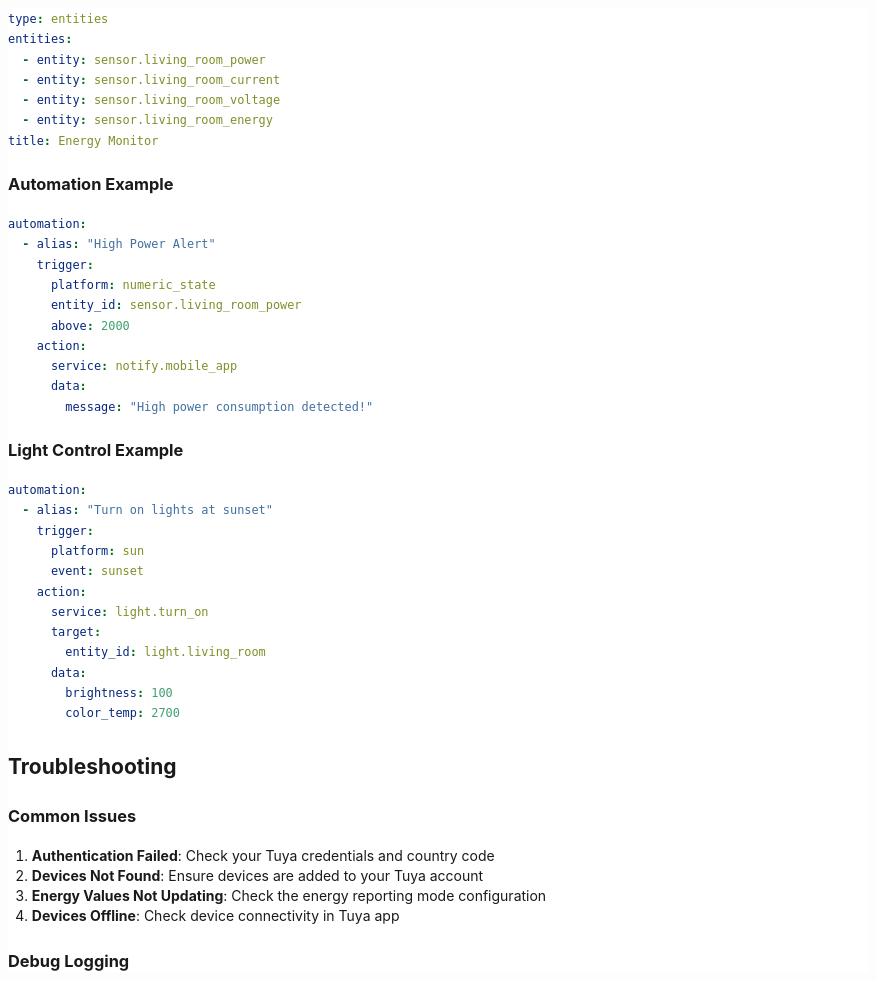 ```yaml
type: entities
entities:
  - entity: sensor.living_room_power
  - entity: sensor.living_room_current
  - entity: sensor.living_room_voltage
  - entity: sensor.living_room_energy
title: Energy Monitor
```

### Automation Example

```yaml
automation:
  - alias: "High Power Alert"
    trigger:
      platform: numeric_state
      entity_id: sensor.living_room_power
      above: 2000
    action:
      service: notify.mobile_app
      data:
        message: "High power consumption detected!"
```

### Light Control Example

```yaml
automation:
  - alias: "Turn on lights at sunset"
    trigger:
      platform: sun
      event: sunset
    action:
      service: light.turn_on
      target:
        entity_id: light.living_room
      data:
        brightness: 100
        color_temp: 2700
```

## Troubleshooting

### Common Issues

1. **Authentication Failed**: Check your Tuya credentials and country code
2. **Devices Not Found**: Ensure devices are added to your Tuya account
3. **Energy Values Not Updating**: Check the energy reporting mode configuration
4. **Devices Offline**: Check device connectivity in Tuya app

### Debug Logging
